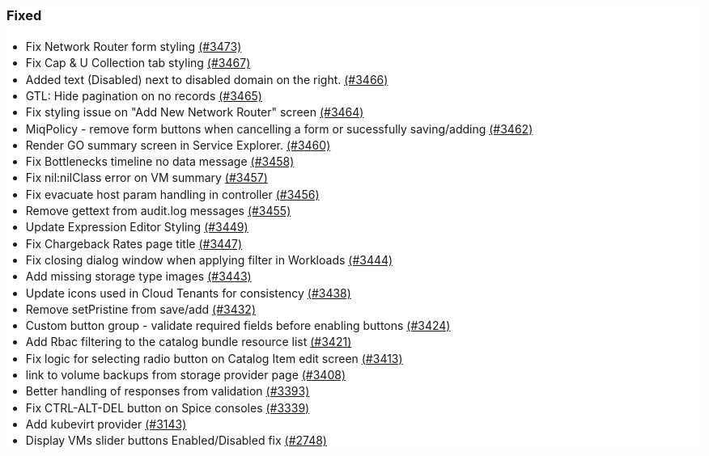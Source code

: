 ### Fixed
- Fix Network Router form styling [(#3473)](https://github.com/ManageIQ/manageiq-ui-classic/pull/3473)
- Fix Cap & U Collection tab styling [(#3467)](https://github.com/ManageIQ/manageiq-ui-classic/pull/3467)
- Added text (Disabled) next to disabled domain on the right. [(#3466)](https://github.com/ManageIQ/manageiq-ui-classic/pull/3466)
- GTL: Hide pagination on no records [(#3465)](https://github.com/ManageIQ/manageiq-ui-classic/pull/3465)
- Fix styling issue on "Add New Network Router" screen [(#3464)](https://github.com/ManageIQ/manageiq-ui-classic/pull/3464)
- MiqPolicy - remove form buttons when cancelling a form or sucessfully saving/adding [(#3462)](https://github.com/ManageIQ/manageiq-ui-classic/pull/3462)
- Render GO summary screen in Service Explorer. [(#3460)](https://github.com/ManageIQ/manageiq-ui-classic/pull/3460)
- Fix Bottlenecks timeline no data message [(#3458)](https://github.com/ManageIQ/manageiq-ui-classic/pull/3458)
- Fix nil:nilClass error on VM summary [(#3457)](https://github.com/ManageIQ/manageiq-ui-classic/pull/3457)
- Fix evacuate host param handling in controller [(#3456)](https://github.com/ManageIQ/manageiq-ui-classic/pull/3456)
- Remove gettext from audit.log messages [(#3455)](https://github.com/ManageIQ/manageiq-ui-classic/pull/3455)
- Update Expression Editor Styling [(#3449)](https://github.com/ManageIQ/manageiq-ui-classic/pull/3449)
- Fix Chargeback Rates page title [(#3447)](https://github.com/ManageIQ/manageiq-ui-classic/pull/3447)
- Fix closing dialog window when applying filter in Workloads [(#3444)](https://github.com/ManageIQ/manageiq-ui-classic/pull/3444)
- Add missing storage type images [(#3443)](https://github.com/ManageIQ/manageiq-ui-classic/pull/3443)
- Update icons used in Cloud Tenants for consistency [(#3438)](https://github.com/ManageIQ/manageiq-ui-classic/pull/3438)
- Remove setPristine from save/add [(#3432)](https://github.com/ManageIQ/manageiq-ui-classic/pull/3432)
- Custom button group - validate required fields before enabling buttons [(#3424)](https://github.com/ManageIQ/manageiq-ui-classic/pull/3424)
- Add Rbac filtering to the catalog bundle resource list [(#3421)](https://github.com/ManageIQ/manageiq-ui-classic/pull/3421)
- Fix logic for selecting radio button on Catalog Item edit screen [(#3413)](https://github.com/ManageIQ/manageiq-ui-classic/pull/3413)
- link to volume backups from storage provider page [(#3408)](https://github.com/ManageIQ/manageiq-ui-classic/pull/3408)
- Better handling of responses from validation [(#3393)](https://github.com/ManageIQ/manageiq-ui-classic/pull/3393)
- Fix CTRL-ALT-DEL button on Spice consoles [(#3339)](https://github.com/ManageIQ/manageiq-ui-classic/pull/3339)
- Add kubevirt provider [(#3143)](https://github.com/ManageIQ/manageiq-ui-classic/pull/3143)
- Display VMs slider buttons Enabled/Disabled fix [(#2748)](https://github.com/ManageIQ/manageiq-ui-classic/pull/2748)
